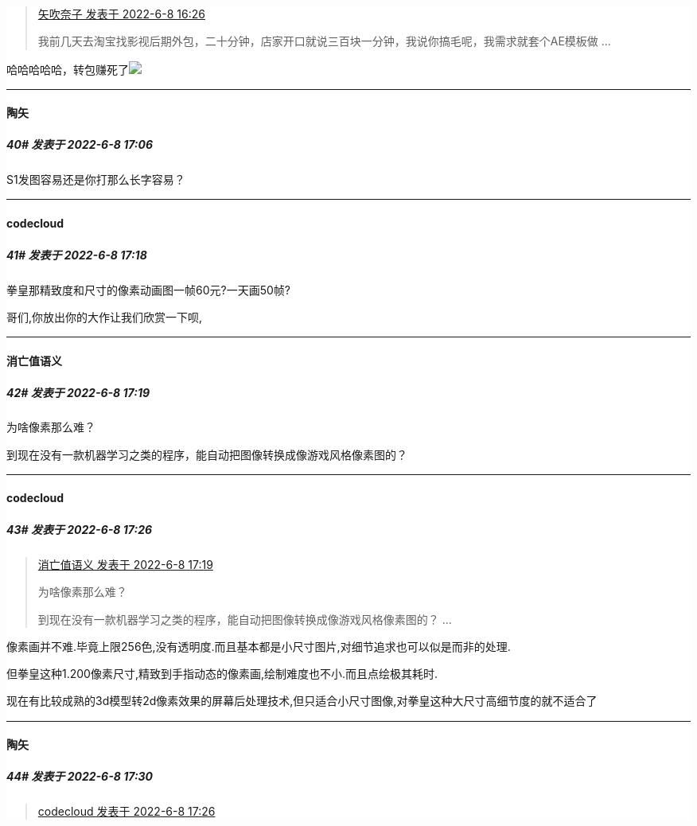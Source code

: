 <blockquote><a href="httphttps://bbs.saraba1st.com/2b/forum.php?mod=redirect&amp;goto=findpost&amp;pid=56176020&amp;ptid=2074404" target="_blank">矢吹奈子 发表于 2022-6-8 16:26</a>

我前几天去淘宝找影视后期外包，二十分钟，店家开口就说三百块一分钟，我说你搞毛呢，我需求就套个AE模板做 ...</blockquote>
哈哈哈哈哈，转包赚死了<img src="https://static.saraba1st.com/image/smiley/face2017/066.png" referrerpolicy="no-referrer">

*****

####  陶矢  
##### 40#       发表于 2022-6-8 17:06

S1发图容易还是你打那么长字容易？

*****

####  codecloud  
##### 41#       发表于 2022-6-8 17:18

拳皇那精致度和尺寸的像素动画图一帧60元?一天画50帧?

哥们,你放出你的大作让我们欣赏一下呗,

*****

####  消亡值语义  
##### 42#       发表于 2022-6-8 17:19

为啥像素那么难？

到现在没有一款机器学习之类的程序，能自动把图像转换成像游戏风格像素图的？

*****

####  codecloud  
##### 43#       发表于 2022-6-8 17:26

<blockquote><a href="httphttps://bbs.saraba1st.com/2b/forum.php?mod=redirect&amp;goto=findpost&amp;pid=56176911&amp;ptid=2074404" target="_blank">消亡值语义 发表于 2022-6-8 17:19</a>

为啥像素那么难？

到现在没有一款机器学习之类的程序，能自动把图像转换成像游戏风格像素图的？ ...</blockquote>
像素画并不难.毕竟上限256色,没有透明度.而且基本都是小尺寸图片,对细节追求也可以似是而非的处理.

但拳皇这种1.200像素尺寸,精致到手指动态的像素画,绘制难度也不小.而且点绘极其耗时.

现在有比较成熟的3d模型转2d像素效果的屏幕后处理技术,但只适合小尺寸图像,对拳皇这种大尺寸高细节度的就不适合了

*****

####  陶矢  
##### 44#       发表于 2022-6-8 17:30

<blockquote><a href="httphttps://bbs.saraba1st.com/2b/forum.php?mod=redirect&amp;goto=findpost&amp;pid=56177017&amp;ptid=2074404" target="_blank">codecloud 发表于 2022-6-8 17:26</a>
